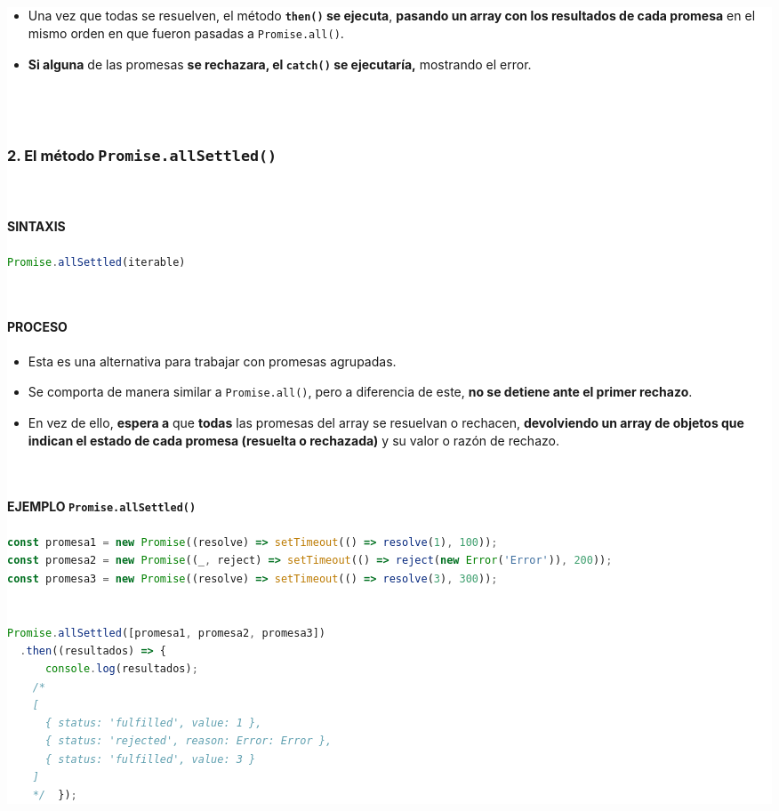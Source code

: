 - Una vez que todas se resuelven, el método  **`then()`  se ejecuta**, **pasando un array con los resultados de cada promesa** en el mismo orden en que fueron pasadas a  `Promise.all()`. 

- **Si alguna** de las promesas **se rechazara, el  `catch()`  se ejecutaría,** mostrando el error.

<br>
<br>

### 2.   El método <big>`Promise.allSettled()`</big>

<br>


#### SINTAXIS

  ```js
Promise.allSettled(iterable)
  ```  
  
<br>

#### PROCESO


- Esta es una alternativa para trabajar con promesas agrupadas.

- Se comporta de manera similar a  `Promise.all()`, pero a diferencia de este, **no se detiene ante el primer rechazo**. 

- En vez de ello, **espera a**  que **todas** las promesas del array se resuelvan o rechacen, **devolviendo un array de objetos que indican el estado de cada promesa (resuelta o rechazada)** y su valor o razón de rechazo.
<br>


#### EJEMPLO  `Promise.allSettled()`





```js
const promesa1 = new Promise((resolve) => setTimeout(() => resolve(1), 100));
const promesa2 = new Promise((_, reject) => setTimeout(() => reject(new Error('Error')), 200));
const promesa3 = new Promise((resolve) => setTimeout(() => resolve(3), 300));


Promise.allSettled([promesa1, promesa2, promesa3])
  .then((resultados) => {
      console.log(resultados);
    /*
    [
      { status: 'fulfilled', value: 1 },
      { status: 'rejected', reason: Error: Error },
      { status: 'fulfilled', value: 3 }
    ]
    */  });
```
